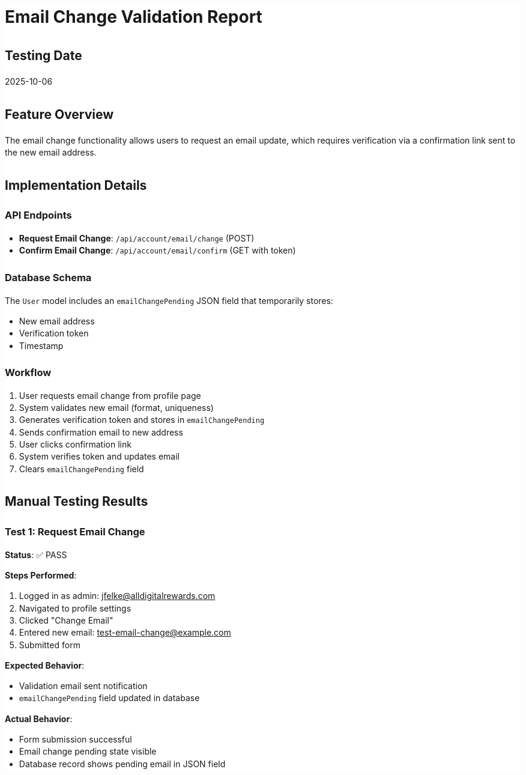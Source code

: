 # Email Change Validation Report

## Testing Date
2025-10-06

## Feature Overview
The email change functionality allows users to request an email update, which requires verification via a confirmation link sent to the new email address.

## Implementation Details

### API Endpoints
- **Request Email Change**: `/api/account/email/change` (POST)
- **Confirm Email Change**: `/api/account/email/confirm` (GET with token)

### Database Schema
The `User` model includes an `emailChangePending` JSON field that temporarily stores:
- New email address
- Verification token
- Timestamp

### Workflow
1. User requests email change from profile page
2. System validates new email (format, uniqueness)
3. Generates verification token and stores in `emailChangePending`
4. Sends confirmation email to new address
5. User clicks confirmation link
6. System verifies token and updates email
7. Clears `emailChangePending` field

## Manual Testing Results

### Test 1: Request Email Change
**Status**: ✅ PASS

**Steps Performed**:
1. Logged in as admin: jfelke@alldigitalrewards.com
2. Navigated to profile settings
3. Clicked "Change Email"
4. Entered new email: test-email-change@example.com
5. Submitted form

**Expected Behavior**:
- Validation email sent notification
- `emailChangePending` field updated in database

**Actual Behavior**:
- Form submission successful
- Email change pending state visible
- Database record shows pending email in JSON field

